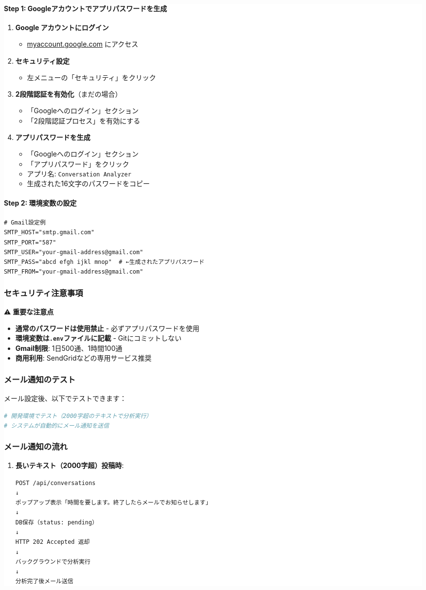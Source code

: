#### Step 1: Googleアカウントでアプリパスワードを生成

1. **Google アカウントにログイン**
   - [myaccount.google.com](https://myaccount.google.com) にアクセス

2. **セキュリティ設定**
   - 左メニューの「セキュリティ」をクリック

3. **2段階認証を有効化**（まだの場合）
   - 「Googleへのログイン」セクション
   - 「2段階認証プロセス」を有効にする

4. **アプリパスワードを生成**
   - 「Googleへのログイン」セクション
   - 「アプリパスワード」をクリック
   - アプリ名: `Conversation Analyzer`
   - 生成された16文字のパスワードをコピー

#### Step 2: 環境変数の設定

```env
# Gmail設定例
SMTP_HOST="smtp.gmail.com"
SMTP_PORT="587"
SMTP_USER="your-gmail-address@gmail.com"
SMTP_PASS="abcd efgh ijkl mnop"  # ←生成されたアプリパスワード
SMTP_FROM="your-gmail-address@gmail.com"
```

### セキュリティ注意事項

⚠️ **重要な注意点**

- **通常のパスワードは使用禁止** - 必ずアプリパスワードを使用
- **環境変数は`.env`ファイルに記載** - Gitにコミットしない
- **Gmail制限**: 1日500通、1時間100通
- **商用利用**: SendGridなどの専用サービス推奨

### メール通知のテスト

メール設定後、以下でテストできます：

```bash
# 開発環境でテスト（2000字超のテキストで分析実行）
# システムが自動的にメール通知を送信
```

### メール通知の流れ

1. **長いテキスト（2000字超）投稿時**:
   ```
   POST /api/conversations
   ↓
   ポップアップ表示「時間を要します。終了したらメールでお知らせします」
   ↓
   DB保存（status: pending）
   ↓
   HTTP 202 Accepted 返却
   ↓
   バックグラウンドで分析実行
   ↓
   分析完了後メール送信
   ```
